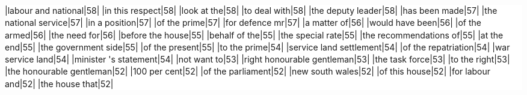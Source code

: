 |labour and national|58|
|in this respect|58|
|look at the|58|
|to deal with|58|
|the deputy leader|58|
|has been made|57|
|the national service|57|
|in a position|57|
|of the prime|57|
|for defence mr|57|
|a matter of|56|
|would have been|56|
|of the armed|56|
|the need for|56|
|before the house|55|
|behalf of the|55|
|the special rate|55|
|the recommendations of|55|
|at the end|55|
|the government side|55|
|of the present|55|
|to the prime|54|
|service land settlement|54|
|of the repatriation|54|
|war service land|54|
|minister 's statement|54|
|not want to|53|
|right honourable gentleman|53|
|the task force|53|
|to the right|53|
|the honourable gentleman|52|
|100 per cent|52|
|of the parliament|52|
|new south wales|52|
|of this house|52|
|for labour and|52|
|the house that|52|